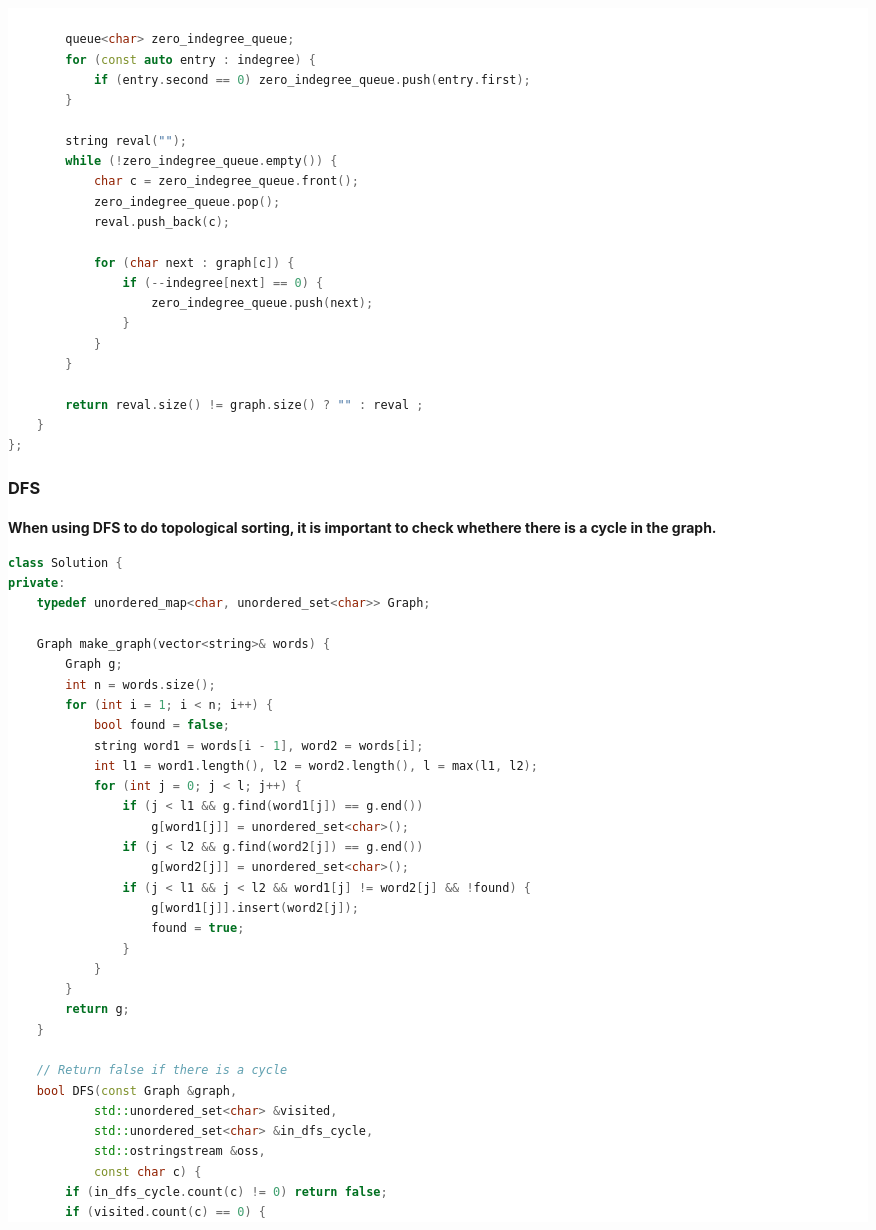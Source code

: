 ```cpp
        
        queue<char> zero_indegree_queue;
        for (const auto entry : indegree) {
            if (entry.second == 0) zero_indegree_queue.push(entry.first);
        }
        
        string reval("");
        while (!zero_indegree_queue.empty()) {
            char c = zero_indegree_queue.front();
            zero_indegree_queue.pop();
            reval.push_back(c);
            
            for (char next : graph[c]) {
                if (--indegree[next] == 0) {
                    zero_indegree_queue.push(next);
                }
            }
        }
        
        return reval.size() != graph.size() ? "" : reval ;
    }
};
```


### DFS

__When using DFS to do topological sorting, it is important to check whethere there is a cycle in the graph.__

```cpp
class Solution {
private:
    typedef unordered_map<char, unordered_set<char>> Graph;
    
    Graph make_graph(vector<string>& words) {
        Graph g;
        int n = words.size();
        for (int i = 1; i < n; i++) {
            bool found = false;
            string word1 = words[i - 1], word2 = words[i];
            int l1 = word1.length(), l2 = word2.length(), l = max(l1, l2);
            for (int j = 0; j < l; j++) {
                if (j < l1 && g.find(word1[j]) == g.end())
                    g[word1[j]] = unordered_set<char>();
                if (j < l2 && g.find(word2[j]) == g.end())
                    g[word2[j]] = unordered_set<char>();
                if (j < l1 && j < l2 && word1[j] != word2[j] && !found) {
                    g[word1[j]].insert(word2[j]);
                    found = true;
                }
            }
        }
        return g; 
    }
    
    // Return false if there is a cycle
    bool DFS(const Graph &graph,
            std::unordered_set<char> &visited,
            std::unordered_set<char> &in_dfs_cycle,
            std::ostringstream &oss,
            const char c) {
        if (in_dfs_cycle.count(c) != 0) return false;
        if (visited.count(c) == 0) {
```